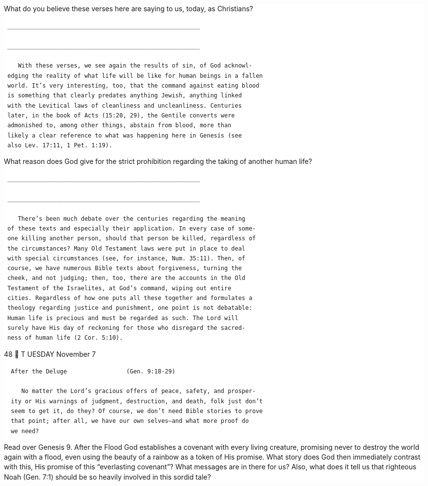 What do you believe these verses here are saying to us, today, as
     Christians?

     _______________________________________________________

     _______________________________________________________

        With these verses, we see again the results of sin, of God acknowl-
     edging the reality of what life will be like for human beings in a fallen
     world. It’s very interesting, too, that the command against eating blood
     is something that clearly predates anything Jewish, anything linked
     with the Levitical laws of cleanliness and uncleanliness. Centuries
     later, in the book of Acts (15:20, 29), the Gentile converts were
     admonished to, among other things, abstain from blood, more than
     likely a clear reference to what was happening here in Genesis (see
     also Lev. 17:11, 1 Pet. 1:19).

What reason does God give for the strict prohibition regarding the
     taking of another human life?

     _______________________________________________________

     _______________________________________________________

        There’s been much debate over the centuries regarding the meaning
     of these texts and especially their application. In every case of some-
     one killing another person, should that person be killed, regardless of
     the circumstances? Many Old Testament laws were put in place to deal
     with special circumstances (see, for instance, Num. 35:11). Then, of
     course, we have numerous Bible texts about forgiveness, turning the
     cheek, and not judging; then, too, there are the accounts in the Old
     Testament of the Israelites, at God’s command, wiping out entire
     cities. Regardless of how one puts all these together and formulates a
     theology regarding justice and punishment, one point is not debatable:
     Human life is precious and must be regarded as such. The Lord will
     surely have His day of reckoning for those who disregard the sacred-
     ness of human life (2 Cor. 5:10).

48
                T UESDAY November 7

      After the Deluge                 (Gen. 9:18-29)

         No matter the Lord’s gracious offers of peace, safety, and prosper-
      ity or His warnings of judgment, destruction, and death, folk just don’t
      seem to get it, do they? Of course, we don’t need Bible stories to prove
      that point; after all, we have our own selves—and what more proof do
      we need?

Read over Genesis 9. After the Flood God establishes a covenant with
      every living creature, promising never to destroy the world again
      with a flood, even using the beauty of a rainbow as a token of His
      promise. What story does God then immediately contrast with
      this, His promise of this “everlasting covenant”? What messages
      are in there for us? Also, what does it tell us that righteous Noah
      (Gen. 7:1) should be so heavily involved in this sordid tale?
